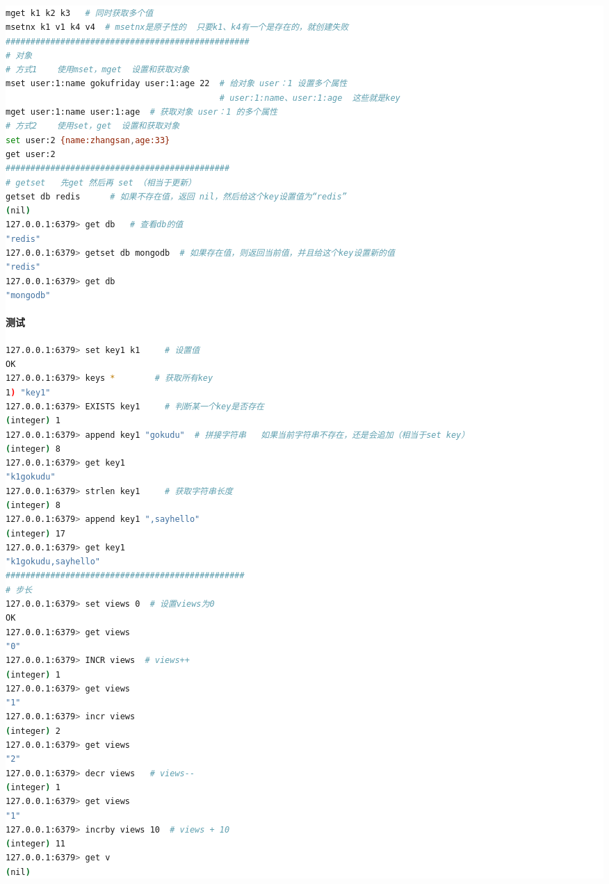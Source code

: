```bash
mget k1 k2 k3   # 同时获取多个值
msetnx k1 v1 k4 v4  # msetnx是原子性的  只要k1、k4有一个是存在的，就创建失败
#################################################
# 对象  
# 方式1    使用mset，mget  设置和获取对象
mset user:1:name gokufriday user:1:age 22  # 给对象 user：1 设置多个属性    
										   # user:1:name、user:1:age  这些就是key
mget user:1:name user:1:age  # 获取对象 user：1 的多个属性
# 方式2    使用set，get  设置和获取对象
set user:2 {name:zhangsan,age:33}
get user:2
#############################################
# getset   先get 然后再 set （相当于更新）  
getset db redis	     # 如果不存在值，返回 nil，然后给这个key设置值为“redis”
(nil)
127.0.0.1:6379> get db   # 查看db的值
"redis"
127.0.0.1:6379> getset db mongodb  # 如果存在值，则返回当前值，并且给这个key设置新的值
"redis"
127.0.0.1:6379> get db
"mongodb"
```

#### 测试

```bash
127.0.0.1:6379> set key1 k1		# 设置值
OK
127.0.0.1:6379> keys *		  # 获取所有key
1) "key1"
127.0.0.1:6379> EXISTS key1		# 判断某一个key是否存在
(integer) 1
127.0.0.1:6379> append key1 "gokudu"  # 拼接字符串   如果当前字符串不存在，还是会追加（相当于set key）
(integer) 8
127.0.0.1:6379> get key1
"k1gokudu"
127.0.0.1:6379> strlen key1		# 获取字符串长度
(integer) 8
127.0.0.1:6379> append key1 ",sayhello"
(integer) 17
127.0.0.1:6379> get key1
"k1gokudu,sayhello"
################################################
# 步长
127.0.0.1:6379> set views 0  # 设置views为0
OK
127.0.0.1:6379> get views
"0"
127.0.0.1:6379> INCR views  # views++
(integer) 1
127.0.0.1:6379> get views
"1"
127.0.0.1:6379> incr views  
(integer) 2
127.0.0.1:6379> get views
"2"
127.0.0.1:6379> decr views   # views--
(integer) 1
127.0.0.1:6379> get views
"1"
127.0.0.1:6379> incrby views 10  # views + 10
(integer) 11
127.0.0.1:6379> get v
(nil)
```